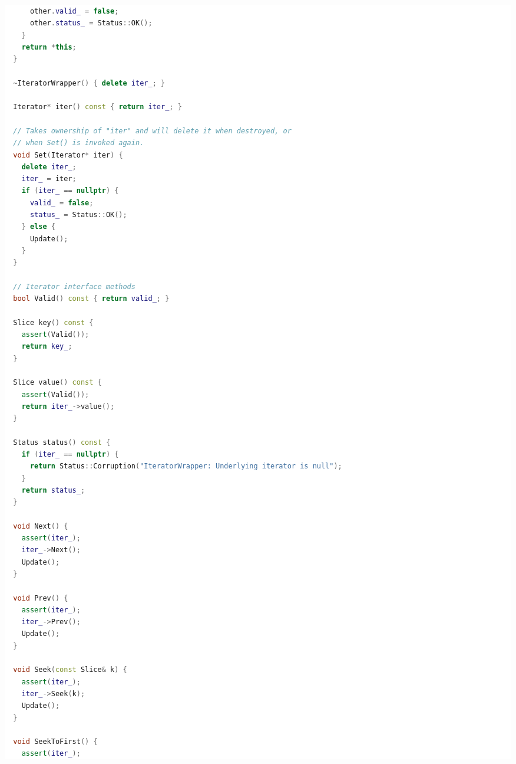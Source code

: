 ```c++
      other.valid_ = false;
      other.status_ = Status::OK();
    }
    return *this;
  }

  ~IteratorWrapper() { delete iter_; }

  Iterator* iter() const { return iter_; }

  // Takes ownership of "iter" and will delete it when destroyed, or
  // when Set() is invoked again.
  void Set(Iterator* iter) {
    delete iter_;
    iter_ = iter;
    if (iter_ == nullptr) {
      valid_ = false;
      status_ = Status::OK();
    } else {
      Update();
    }
  }

  // Iterator interface methods
  bool Valid() const { return valid_; }

  Slice key() const {
    assert(Valid());
    return key_;
  }

  Slice value() const {
    assert(Valid());
    return iter_->value();
  }

  Status status() const {
    if (iter_ == nullptr) {
      return Status::Corruption("IteratorWrapper: Underlying iterator is null");
    }
    return status_;
  }

  void Next() {
    assert(iter_);
    iter_->Next();
    Update();
  }

  void Prev() {
    assert(iter_);
    iter_->Prev();
    Update();
  }

  void Seek(const Slice& k) {
    assert(iter_);
    iter_->Seek(k);
    Update();
  }

  void SeekToFirst() {
    assert(iter_);
```